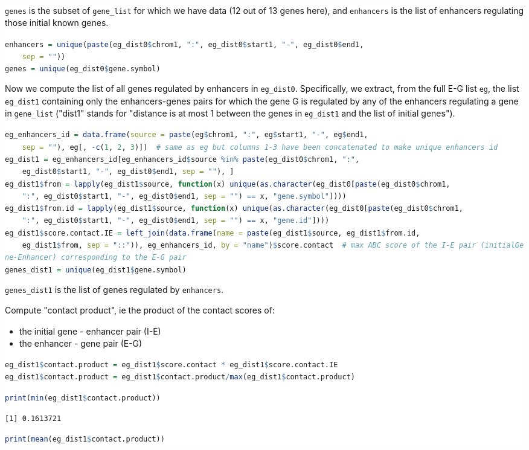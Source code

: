 `genes` is the subset of `gene_list` for which we have data (12 out of 13 genes here), and `enhancers` is the list of enhancers regulating those initial known genes.


```{.r .badCode}
enhancers = unique(paste(eg_dist0$chrom1, ":", eg_dist0$start1, "-", eg_dist0$end1,
    sep = ""))
genes = unique(eg_dist0$gene.symbol)
```


Now we compute the list of all genes regulated by enhancers in `eg_dist0`. Specifically, we extract, from the full E-G list `eg`, the list `eg_dist1` containing only the enhancers-genes pairs for which the gene G is regulated by any of the enhancers regulating a gene in `gene_list` ("dist1" stands for "distance is at most 1 between the genes in `eg_dist1` and the list of initial genes").



```{.r .badCode}
eg_enhancers_id = data.frame(source = paste(eg$chrom1, ":", eg$start1, "-", eg$end1,
    sep = ""), eg[, -c(1, 2, 3)])  # same as eg but columns 1-3 have been concatenated to make unique enhancers id
eg_dist1 = eg_enhancers_id[eg_enhancers_id$source %in% paste(eg_dist0$chrom1, ":",
    eg_dist0$start1, "-", eg_dist0$end1, sep = ""), ]
eg_dist1$from = lapply(eg_dist1$source, function(x) unique(as.character(eg_dist0[paste(eg_dist0$chrom1,
    ":", eg_dist0$start1, "-", eg_dist0$end1, sep = "") == x, "gene.symbol"])))
eg_dist1$from.id = lapply(eg_dist1$source, function(x) unique(as.character(eg_dist0[paste(eg_dist0$chrom1,
    ":", eg_dist0$start1, "-", eg_dist0$end1, sep = "") == x, "gene.id"])))
eg_dist1$score.contact.IE = left_join(data.frame(name = paste(eg_dist1$source, eg_dist1$from.id,
    eg_dist1$from, sep = "::")), eg_enhancers_id, by = "name")$score.contact  # max ABC score of the I-E pair (initialGene-Enhancer) corresponding to the E-G pair
genes_dist1 = unique(eg_dist1$gene.symbol)
```

`genes_dist1` is the list of genes regulated by `enhancers`.


Compute "contact product", ie the product of the contact scores of:
- the initial gene - enhancer pair (I-E)
- the enhancer - gene pair (E-G)


```{.r .badCode}
eg_dist1$contact.product = eg_dist1$score.contact * eg_dist1$score.contact.IE
eg_dist1$contact.product = eg_dist1$contact.product/max(eg_dist1$contact.product)
```



```{.r .badCode}
print(min(eg_dist1$contact.product))
```

```
[1] 0.1613721
```

```{.r .badCode}
print(mean(eg_dist1$contact.product))
```
